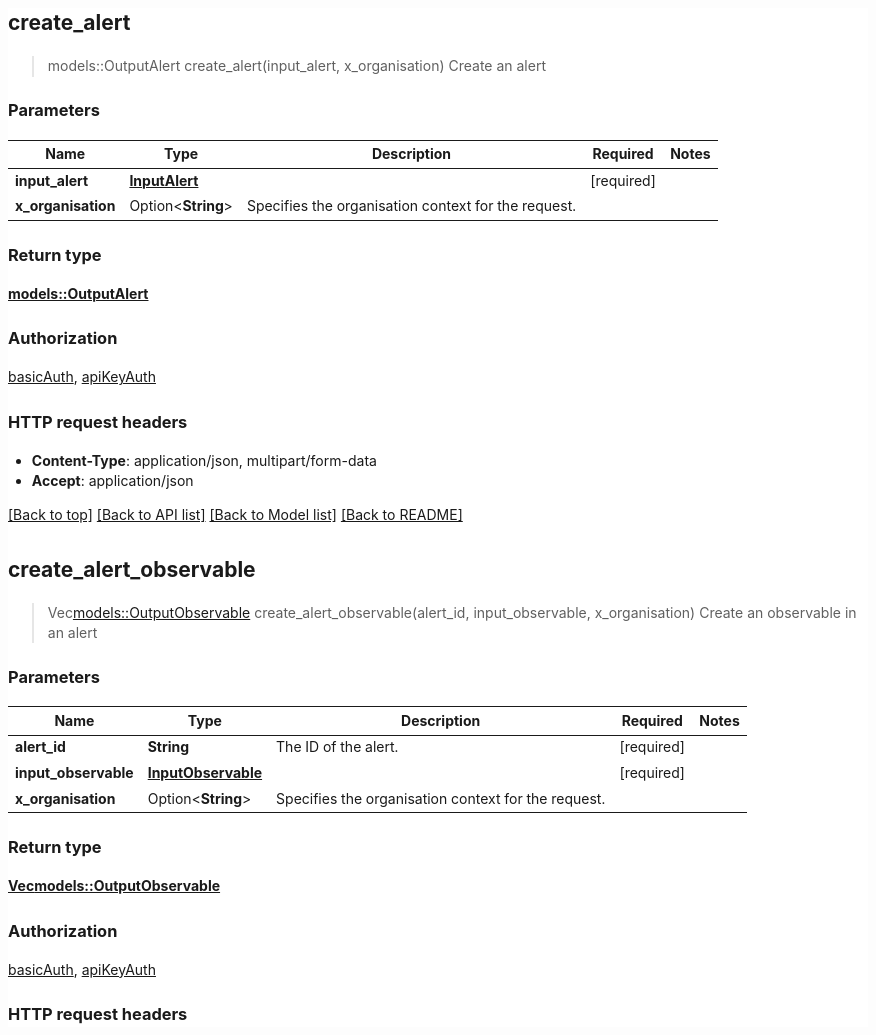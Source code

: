 
## create_alert

> models::OutputAlert create_alert(input_alert, x_organisation)
Create an alert

### Parameters


Name | Type | Description  | Required | Notes
------------- | ------------- | ------------- | ------------- | -------------
**input_alert** | [**InputAlert**](InputAlert.md) |  | [required] |
**x_organisation** | Option<**String**> | Specifies the organisation context for the request. |  |

### Return type

[**models::OutputAlert**](OutputAlert.md)

### Authorization

[basicAuth](../README.md#basicAuth), [apiKeyAuth](../README.md#apiKeyAuth)

### HTTP request headers

- **Content-Type**: application/json, multipart/form-data
- **Accept**: application/json

[[Back to top]](#) [[Back to API list]](../README.md#documentation-for-api-endpoints) [[Back to Model list]](../README.md#documentation-for-models) [[Back to README]](../README.md)


## create_alert_observable

> Vec<models::OutputObservable> create_alert_observable(alert_id, input_observable, x_organisation)
Create an observable in an alert

### Parameters


Name | Type | Description  | Required | Notes
------------- | ------------- | ------------- | ------------- | -------------
**alert_id** | **String** | The ID of the alert. | [required] |
**input_observable** | [**InputObservable**](InputObservable.md) |  | [required] |
**x_organisation** | Option<**String**> | Specifies the organisation context for the request. |  |

### Return type

[**Vec<models::OutputObservable>**](OutputObservable.md)

### Authorization

[basicAuth](../README.md#basicAuth), [apiKeyAuth](../README.md#apiKeyAuth)

### HTTP request headers
